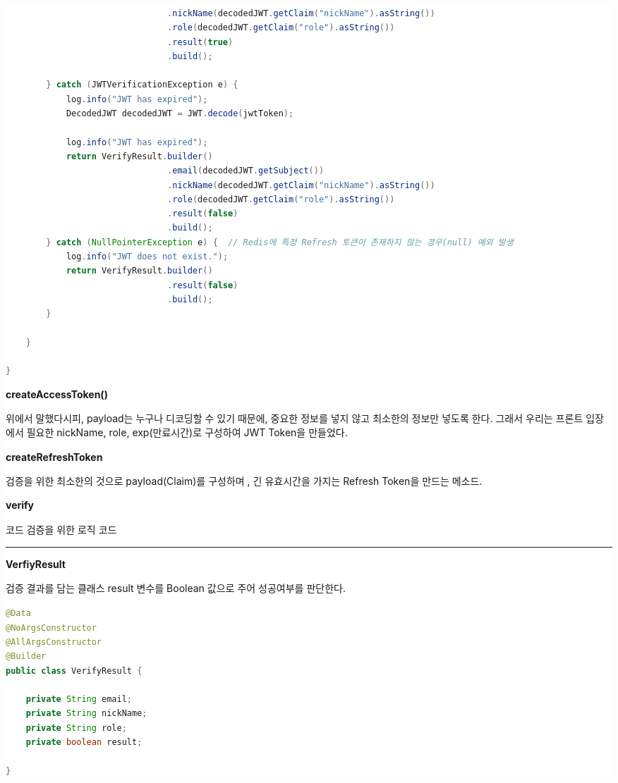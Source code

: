 ```java
                                .nickName(decodedJWT.getClaim("nickName").asString())
                                .role(decodedJWT.getClaim("role").asString())
                                .result(true)
                                .build();

        } catch (JWTVerificationException e) {
            log.info("JWT has expired");
            DecodedJWT decodedJWT = JWT.decode(jwtToken);

            log.info("JWT has expired");
            return VerifyResult.builder()
                                .email(decodedJWT.getSubject())
                                .nickName(decodedJWT.getClaim("nickName").asString())
                                .role(decodedJWT.getClaim("role").asString())
                                .result(false)
                                .build();
        } catch (NullPointerException e) {  // Redis에 특정 Refresh 토큰이 존재하지 않는 경우(null) 예외 발생
            log.info("JWT does not exist.");
            return VerifyResult.builder()
                                .result(false)
                                .build();
        }

    }

}
```



**createAccessToken()**

위에서 말했다시피, payload는 누구나 디코딩할 수 있기 때문에, 중요한 정보를 넣지 않고 최소한의 정보만 넣도록 한다. 그래서 우리는 프론트 입장에서 필요한 nickName, role, exp(만료시간)로 구성하여 JWT Token을 만들었다.


**createRefreshToken**

검증을 위한 최소한의 것으로 payload(Claim)를 구성하며 ,  긴 유효시간을 가지는 Refresh Token을 만드는 메소드.

**verify**

코드 검증을 위한 로직 코드

- - - -

**VerfiyResult**

검증 결과를 담는 클래스 result 변수를 Boolean 값으로 주어 성공여부를 판단한다.

```java
@Data
@NoArgsConstructor
@AllArgsConstructor
@Builder
public class VerifyResult {

    private String email;
    private String nickName;
    private String role;
    private boolean result;

}
```
